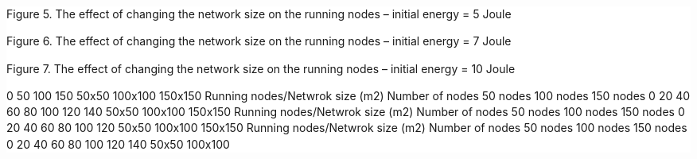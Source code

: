 Figure 5. The effect of changing the network size on the running nodes – initial energy = 5 Joule 
 
 
 
 
Figure 6. The effect of changing the network size on the running nodes – initial energy = 7 Joule 
 
 
 
 
Figure 7. The effect of changing the network size on the running nodes – initial energy = 10 Joule 
 
0
50
100
150
50x50
100x100
150x150
Running nodes/Netwrok 
size (m2)
Number of nodes
50 nodes
100 nodes
150 nodes
0
20
40
60
80
100
120
140
50x50
100x100
150x150
Running nodes/Netwrok size 
(m2)
Number of nodes
50 nodes
100 nodes
150 nodes
0
20
40
60
80
100
120
50x50
100x100
150x150
Running nodes/Netwrok 
size (m2)
Number of nodes
50 nodes
100 nodes
150 nodes
0
20
40
60
80
100
120
140
50x50
100x100